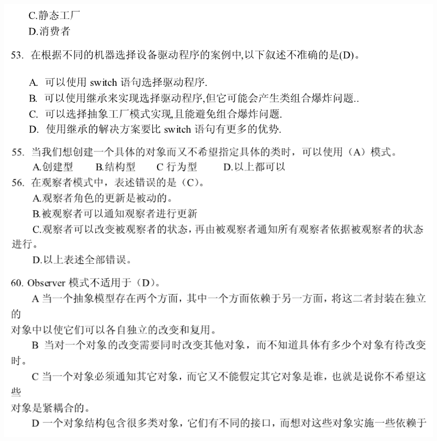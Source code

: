![Untitled](%E8%A1%A5%E5%85%85%E4%B9%A0%E9%A2%98%20ea3809f85d424152b0d86cd9c280a7d6/Untitled%2071.png)

![Untitled](%E8%A1%A5%E5%85%85%E4%B9%A0%E9%A2%98%20ea3809f85d424152b0d86cd9c280a7d6/Untitled%2072.png)

![Untitled](%E8%A1%A5%E5%85%85%E4%B9%A0%E9%A2%98%20ea3809f85d424152b0d86cd9c280a7d6/Untitled%2073.png)

![Untitled](%E8%A1%A5%E5%85%85%E4%B9%A0%E9%A2%98%20ea3809f85d424152b0d86cd9c280a7d6/Untitled%2074.png)

![Untitled](%E8%A1%A5%E5%85%85%E4%B9%A0%E9%A2%98%20ea3809f85d424152b0d86cd9c280a7d6/Untitled%2075.png)
